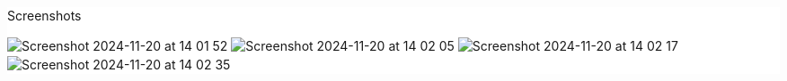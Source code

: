 Screenshots

<img width="1073" alt="Screenshot 2024-11-20 at 14 01 52" src="https://github.com/user-attachments/assets/57975f6b-e1e7-4d3c-8482-8c48cdd5da0f">

<img width="1078" alt="Screenshot 2024-11-20 at 14 02 05" src="https://github.com/user-attachments/assets/d35693ee-21f2-4667-96d0-be0b9dcad18a">

<img width="1078" alt="Screenshot 2024-11-20 at 14 02 17" src="https://github.com/user-attachments/assets/8e82cd04-cb95-46e6-b420-b8d42dd3650c">

<img width="1079" alt="Screenshot 2024-11-20 at 14 02 35" src="https://github.com/user-attachments/assets/7466893e-0ca5-4162-8e6f-8c0a71bd9228">
